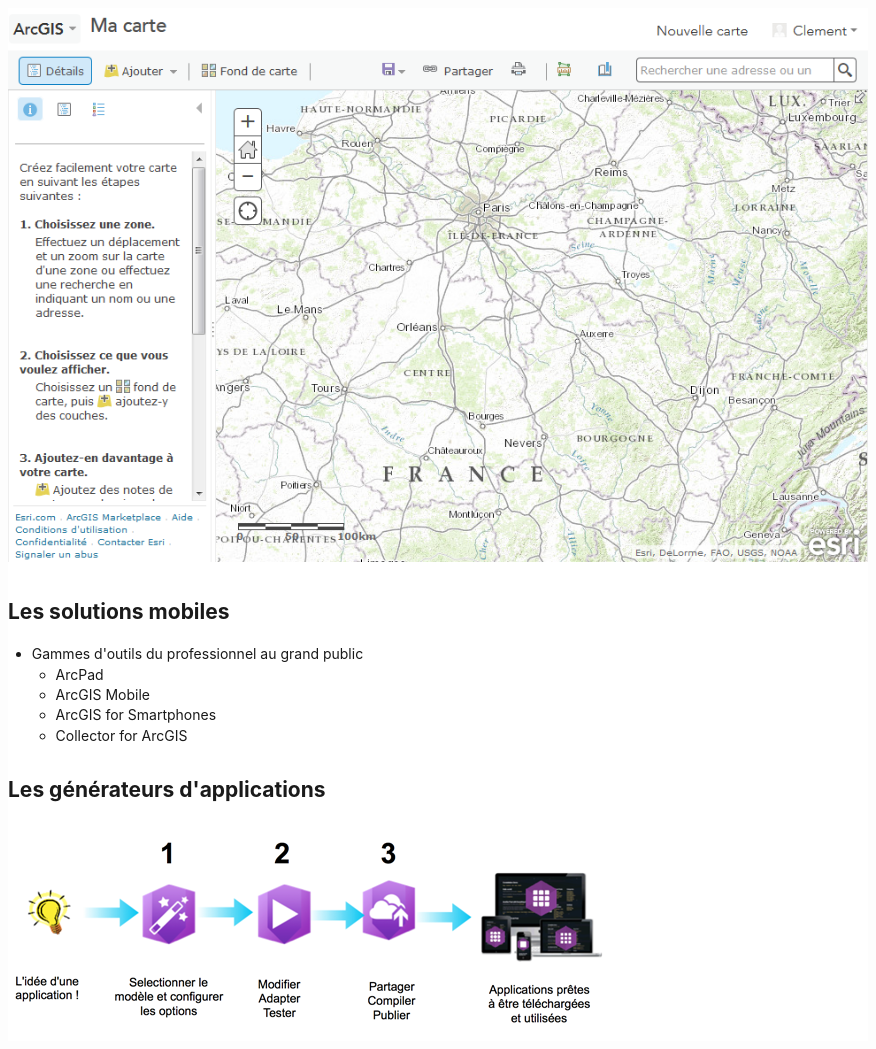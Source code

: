![Carte ArcGIS Online](img/cours/arcgis_online.png)

				
## Les solutions mobiles ##

* Gammes d'outils du professionnel au grand public
	* ArcPad
	* ArcGIS Mobile
	* ArcGIS for Smartphones
	* Collector for ArcGIS


## Les générateurs d'applications ##

![AppStudio for ArcGIS](img/cours/AppStudio_for_ArcGIS-2.png)
